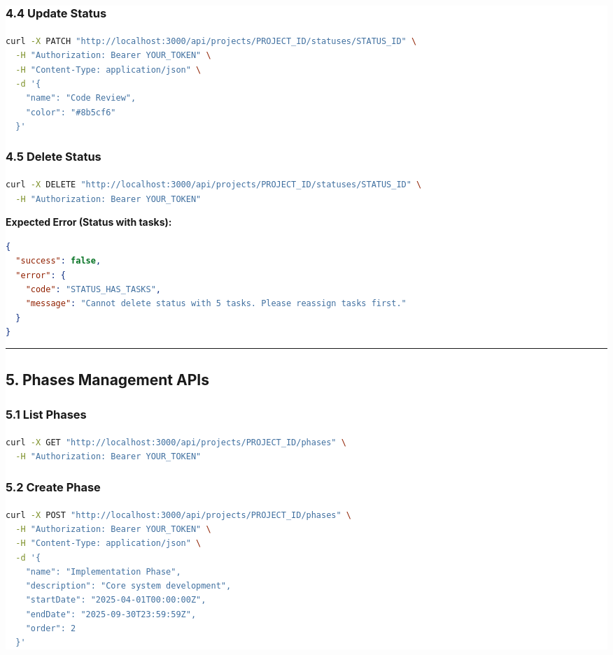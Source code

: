 ### 4.4 Update Status
```bash
curl -X PATCH "http://localhost:3000/api/projects/PROJECT_ID/statuses/STATUS_ID" \
  -H "Authorization: Bearer YOUR_TOKEN" \
  -H "Content-Type: application/json" \
  -d '{
    "name": "Code Review",
    "color": "#8b5cf6"
  }'
```

### 4.5 Delete Status
```bash
curl -X DELETE "http://localhost:3000/api/projects/PROJECT_ID/statuses/STATUS_ID" \
  -H "Authorization: Bearer YOUR_TOKEN"
```

**Expected Error (Status with tasks):**
```json
{
  "success": false,
  "error": {
    "code": "STATUS_HAS_TASKS",
    "message": "Cannot delete status with 5 tasks. Please reassign tasks first."
  }
}
```

---

## 5. Phases Management APIs

### 5.1 List Phases
```bash
curl -X GET "http://localhost:3000/api/projects/PROJECT_ID/phases" \
  -H "Authorization: Bearer YOUR_TOKEN"
```

### 5.2 Create Phase
```bash
curl -X POST "http://localhost:3000/api/projects/PROJECT_ID/phases" \
  -H "Authorization: Bearer YOUR_TOKEN" \
  -H "Content-Type: application/json" \
  -d '{
    "name": "Implementation Phase",
    "description": "Core system development",
    "startDate": "2025-04-01T00:00:00Z",
    "endDate": "2025-09-30T23:59:59Z",
    "order": 2
  }'
```
